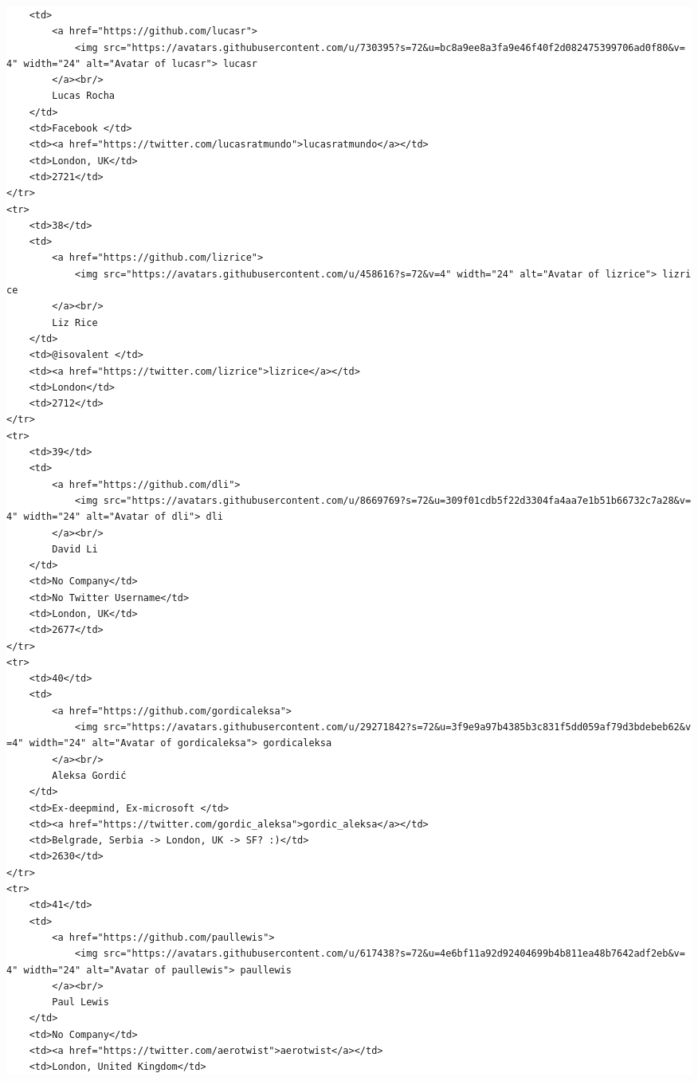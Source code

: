 		<td>
			<a href="https://github.com/lucasr">
				<img src="https://avatars.githubusercontent.com/u/730395?s=72&u=bc8a9ee8a3fa9e46f40f2d082475399706ad0f80&v=4" width="24" alt="Avatar of lucasr"> lucasr
			</a><br/>
			Lucas Rocha
		</td>
		<td>Facebook </td>
		<td><a href="https://twitter.com/lucasratmundo">lucasratmundo</a></td>
		<td>London, UK</td>
		<td>2721</td>
	</tr>
	<tr>
		<td>38</td>
		<td>
			<a href="https://github.com/lizrice">
				<img src="https://avatars.githubusercontent.com/u/458616?s=72&v=4" width="24" alt="Avatar of lizrice"> lizrice
			</a><br/>
			Liz Rice
		</td>
		<td>@isovalent </td>
		<td><a href="https://twitter.com/lizrice">lizrice</a></td>
		<td>London</td>
		<td>2712</td>
	</tr>
	<tr>
		<td>39</td>
		<td>
			<a href="https://github.com/dli">
				<img src="https://avatars.githubusercontent.com/u/8669769?s=72&u=309f01cdb5f22d3304fa4aa7e1b51b66732c7a28&v=4" width="24" alt="Avatar of dli"> dli
			</a><br/>
			David Li
		</td>
		<td>No Company</td>
		<td>No Twitter Username</td>
		<td>London, UK</td>
		<td>2677</td>
	</tr>
	<tr>
		<td>40</td>
		<td>
			<a href="https://github.com/gordicaleksa">
				<img src="https://avatars.githubusercontent.com/u/29271842?s=72&u=3f9e9a97b4385b3c831f5dd059af79d3bdebeb62&v=4" width="24" alt="Avatar of gordicaleksa"> gordicaleksa
			</a><br/>
			Aleksa Gordić
		</td>
		<td>Ex-deepmind, Ex-microsoft </td>
		<td><a href="https://twitter.com/gordic_aleksa">gordic_aleksa</a></td>
		<td>Belgrade, Serbia -> London, UK -> SF? :)</td>
		<td>2630</td>
	</tr>
	<tr>
		<td>41</td>
		<td>
			<a href="https://github.com/paullewis">
				<img src="https://avatars.githubusercontent.com/u/617438?s=72&u=4e6bf11a92d92404699b4b811ea48b7642adf2eb&v=4" width="24" alt="Avatar of paullewis"> paullewis
			</a><br/>
			Paul Lewis
		</td>
		<td>No Company</td>
		<td><a href="https://twitter.com/aerotwist">aerotwist</a></td>
		<td>London, United Kingdom</td>